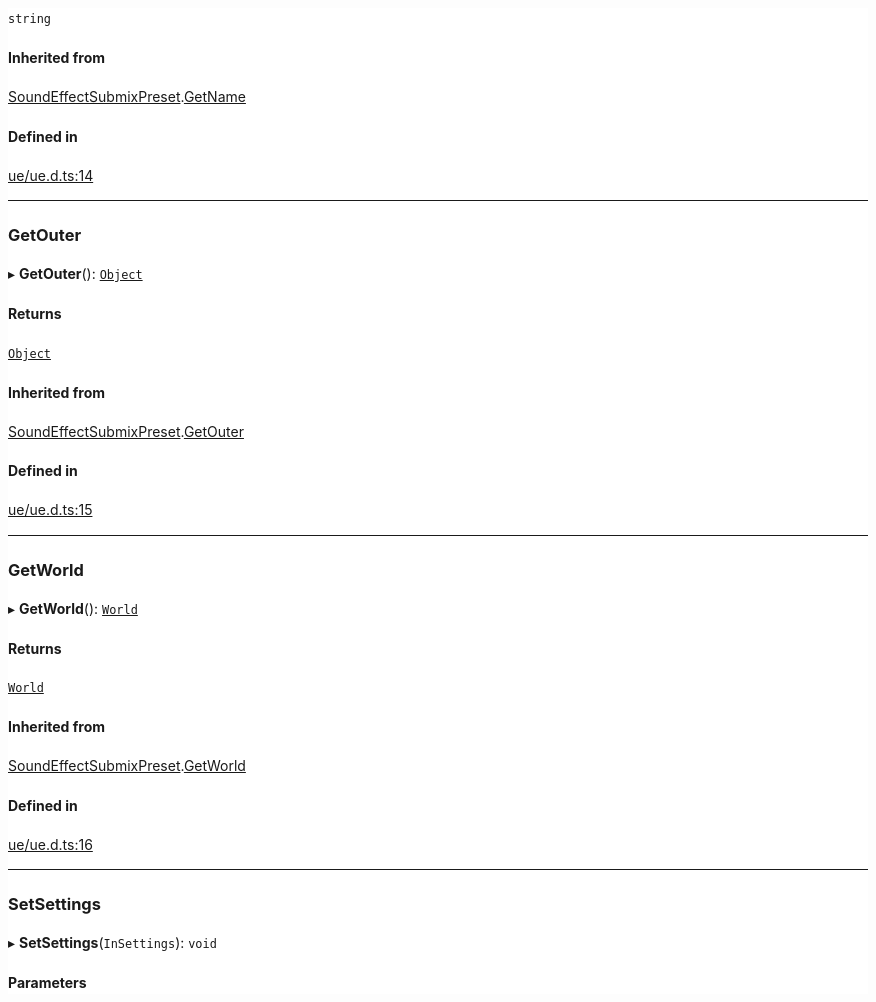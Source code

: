 `string`

#### Inherited from

[SoundEffectSubmixPreset](ue_ue.SoundEffectSubmixPreset.md).[GetName](ue_ue.SoundEffectSubmixPreset.md#getname)

#### Defined in

[ue/ue.d.ts:14](https://github.com/YugMetaverse/yug_typings/blob/b7d9b19/ue/ue.d.ts#L14)

___

### GetOuter

▸ **GetOuter**(): [`Object`](ue_ue.Object.md)

#### Returns

[`Object`](ue_ue.Object.md)

#### Inherited from

[SoundEffectSubmixPreset](ue_ue.SoundEffectSubmixPreset.md).[GetOuter](ue_ue.SoundEffectSubmixPreset.md#getouter)

#### Defined in

[ue/ue.d.ts:15](https://github.com/YugMetaverse/yug_typings/blob/b7d9b19/ue/ue.d.ts#L15)

___

### GetWorld

▸ **GetWorld**(): [`World`](ue_ue.World.md)

#### Returns

[`World`](ue_ue.World.md)

#### Inherited from

[SoundEffectSubmixPreset](ue_ue.SoundEffectSubmixPreset.md).[GetWorld](ue_ue.SoundEffectSubmixPreset.md#getworld)

#### Defined in

[ue/ue.d.ts:16](https://github.com/YugMetaverse/yug_typings/blob/b7d9b19/ue/ue.d.ts#L16)

___

### SetSettings

▸ **SetSettings**(`InSettings`): `void`

#### Parameters
